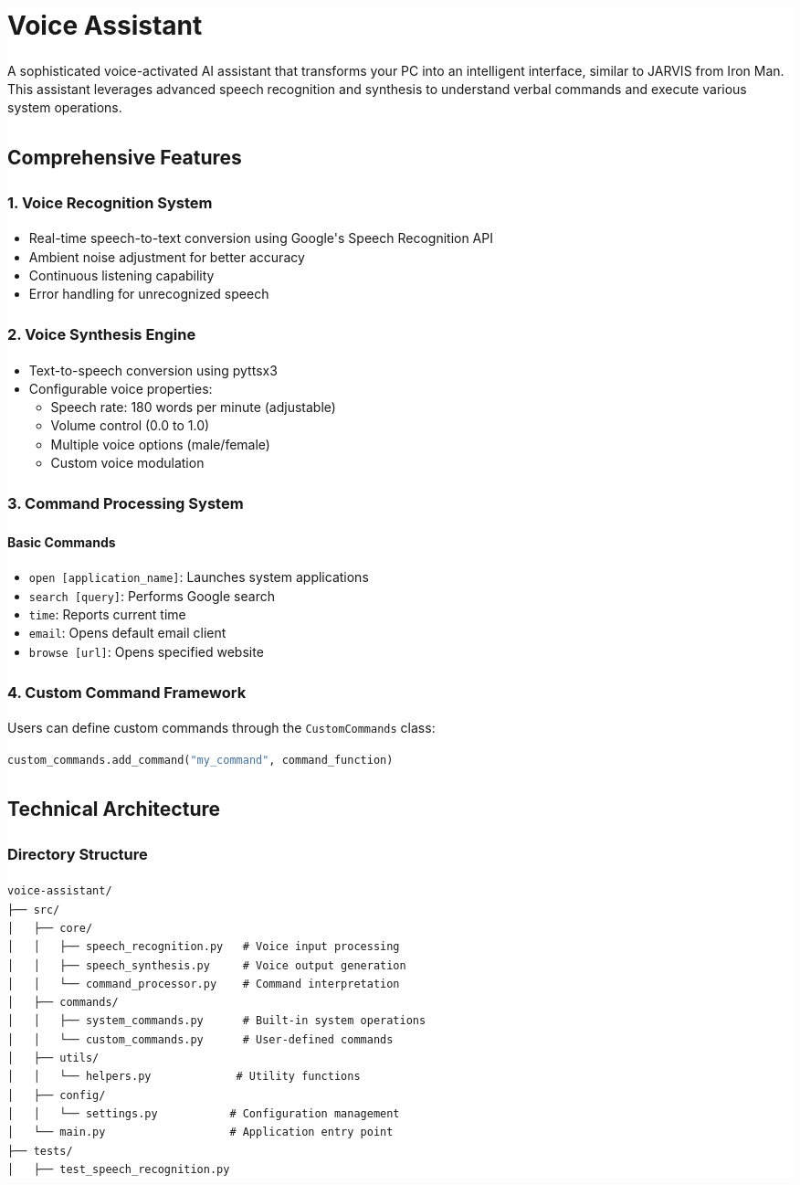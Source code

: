 # Voice Assistant

A sophisticated voice-activated AI assistant that transforms your PC into an intelligent interface, similar to JARVIS from Iron Man. This assistant leverages advanced speech recognition and synthesis to understand verbal commands and execute various system operations.

## Comprehensive Features

### 1. Voice Recognition System

- Real-time speech-to-text conversion using Google's Speech Recognition API
- Ambient noise adjustment for better accuracy
- Continuous listening capability
- Error handling for unrecognized speech

### 2. Voice Synthesis Engine

- Text-to-speech conversion using pyttsx3
- Configurable voice properties:
  - Speech rate: 180 words per minute (adjustable)
  - Volume control (0.0 to 1.0)
  - Multiple voice options (male/female)
  - Custom voice modulation

### 3. Command Processing System

#### Basic Commands

- `open [application_name]`: Launches system applications
- `search [query]`: Performs Google search
- `time`: Reports current time
- `email`: Opens default email client
- `browse [url]`: Opens specified website

### 4. Custom Command Framework

Users can define custom commands through the `CustomCommands` class:

```python
custom_commands.add_command("my_command", command_function)
```

## Technical Architecture

### Directory Structure

```
voice-assistant/
├── src/
│   ├── core/
│   │   ├── speech_recognition.py   # Voice input processing
│   │   ├── speech_synthesis.py     # Voice output generation
│   │   └── command_processor.py    # Command interpretation
│   ├── commands/
│   │   ├── system_commands.py      # Built-in system operations
│   │   └── custom_commands.py      # User-defined commands
│   ├── utils/
│   │   └── helpers.py             # Utility functions
│   ├── config/
│   │   └── settings.py           # Configuration management
│   └── main.py                   # Application entry point
├── tests/
│   ├── test_speech_recognition.py
```